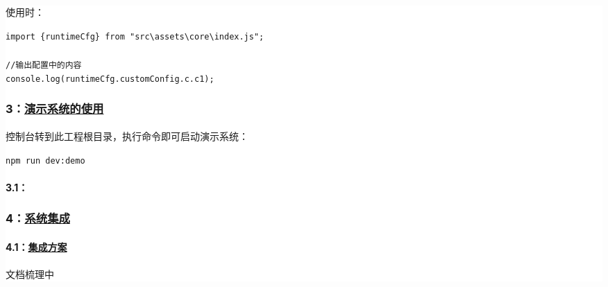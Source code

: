 使用时：
``` 
import {runtimeCfg} from "src\assets\core\index.js";

//输出配置中的内容
console.log(runtimeCfg.customConfig.c.c1);

```
### 3：<a href="example">演示系统的使用</a>

控制台转到此工程根目录，执行命令即可启动演示系统：
```
npm run dev:demo
```

#### 3.1：<a href="example"></a>


### 4：<a href="IBMS">系统集成</a>

#### 4.1：<a href="IBMS-scheme">集成方案</a>

文档梳理中


